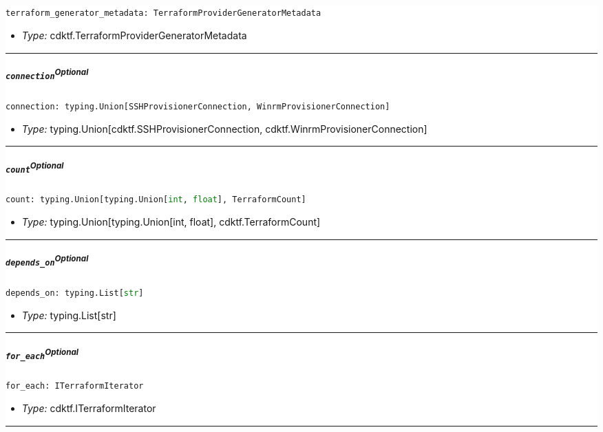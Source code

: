 ```python
terraform_generator_metadata: TerraformProviderGeneratorMetadata
```

- *Type:* cdktf.TerraformProviderGeneratorMetadata

---

##### `connection`<sup>Optional</sup> <a name="connection" id="@cdktf/provider-azurerm.springCloudNewRelicApplicationPerformanceMonitoring.SpringCloudNewRelicApplicationPerformanceMonitoring.property.connection"></a>

```python
connection: typing.Union[SSHProvisionerConnection, WinrmProvisionerConnection]
```

- *Type:* typing.Union[cdktf.SSHProvisionerConnection, cdktf.WinrmProvisionerConnection]

---

##### `count`<sup>Optional</sup> <a name="count" id="@cdktf/provider-azurerm.springCloudNewRelicApplicationPerformanceMonitoring.SpringCloudNewRelicApplicationPerformanceMonitoring.property.count"></a>

```python
count: typing.Union[typing.Union[int, float], TerraformCount]
```

- *Type:* typing.Union[typing.Union[int, float], cdktf.TerraformCount]

---

##### `depends_on`<sup>Optional</sup> <a name="depends_on" id="@cdktf/provider-azurerm.springCloudNewRelicApplicationPerformanceMonitoring.SpringCloudNewRelicApplicationPerformanceMonitoring.property.dependsOn"></a>

```python
depends_on: typing.List[str]
```

- *Type:* typing.List[str]

---

##### `for_each`<sup>Optional</sup> <a name="for_each" id="@cdktf/provider-azurerm.springCloudNewRelicApplicationPerformanceMonitoring.SpringCloudNewRelicApplicationPerformanceMonitoring.property.forEach"></a>

```python
for_each: ITerraformIterator
```

- *Type:* cdktf.ITerraformIterator

---
